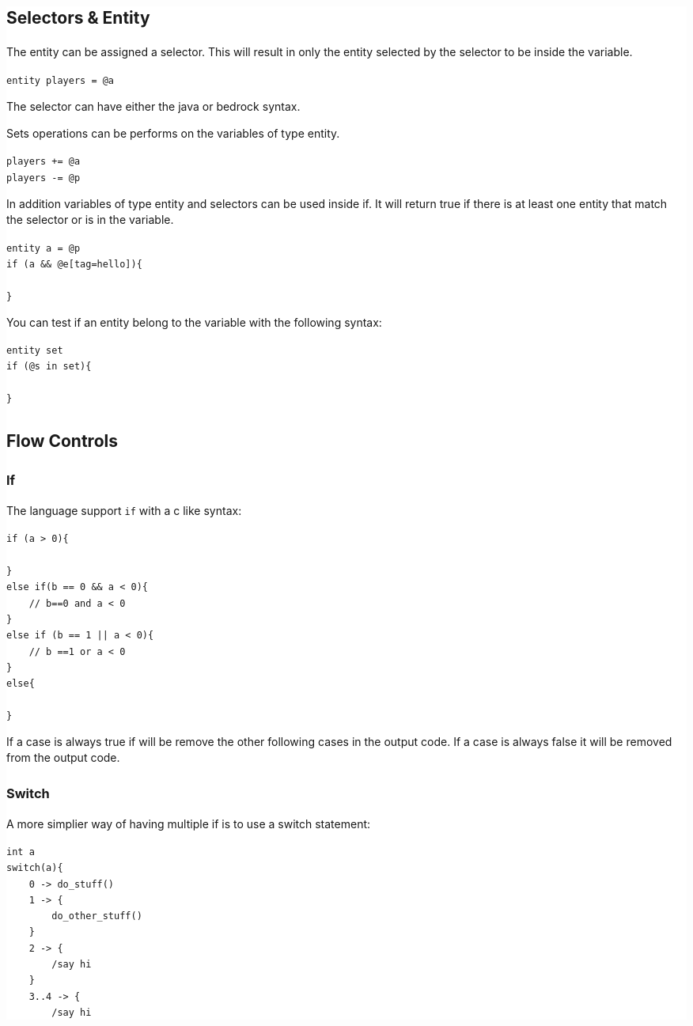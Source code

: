 
## Selectors & Entity
The entity can be assigned a selector. This will result in only the entity selected by the selector to be inside the variable.
```
entity players = @a
```
The selector can have either the java or bedrock syntax.

Sets operations can be performs on the variables of type entity.
```
players += @a
players -= @p
```
In addition variables of type entity and selectors can be used inside if. It will return true if there is at least one entity that match the selector or is in the variable.
```
entity a = @p
if (a && @e[tag=hello]){

}
```
You can test if an entity belong to the variable with the following syntax:
```
entity set
if (@s in set){

}
```

## Flow Controls
### If
The language support `if` with a c like syntax:
```
if (a > 0){

}
else if(b == 0 && a < 0){
    // b==0 and a < 0
}
else if (b == 1 || a < 0){
    // b ==1 or a < 0
}
else{

}
```
If a case is always true if will be remove the other following cases in the output code. If a case is always false it will be removed from the output code.

### Switch
A more simplier way of having multiple if is to use a switch statement:
```
int a
switch(a){
    0 -> do_stuff()
    1 -> {
        do_other_stuff()
    }
    2 -> {
        /say hi
    }
    3..4 -> {
        /say hi
```